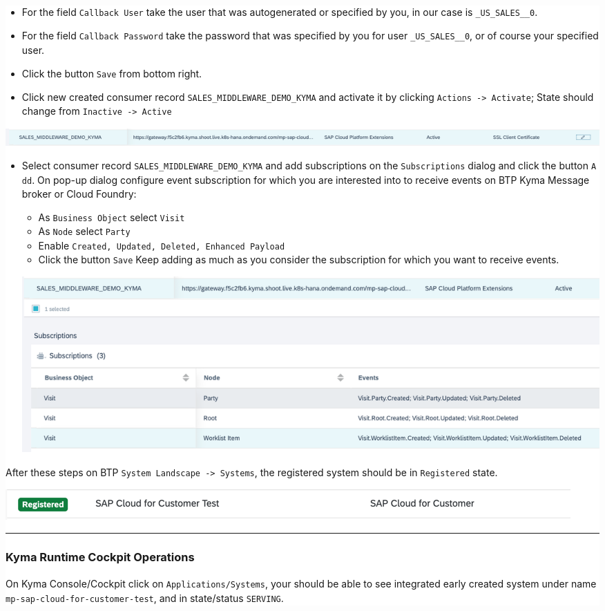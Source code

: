 - For the field <code>Callback User</code> take the user that was autogenerated or specified by you, in our case is <code>_US_SALES__0</code>.
- For the field <code>Callback Password</code> take the password that was specified by you for user <code>_US_SALES__0</code>, or of course your specified user.
- Click the button <code>Save</code> from bottom right.

- Click new created consumer record <code>SALES_MIDDLEWARE_DEMO_KYMA</code> and activate it by clicking <code>Actions -> Activate</code>;
  State should change from <code>Inactive -> Active</code>

![Image](../images/C4C-9.png)

- Select consumer record <code>SALES_MIDDLEWARE_DEMO_KYMA</code> and add subscriptions on the <code>Subscriptions</code> dialog and click the button <code>Add</code>.
  On pop-up dialog configure event subscription for which you are interested into to receive events on BTP Kyma Message broker or Cloud Foundry:
    - As <code>Business Object</code> select <code>Visit</code>
    - As <code>Node</code> select <code>Party</code>
    - Enable <code>Created, Updated, Deleted, Enhanced Payload</code>
    - Click the button <code>Save</code>
      Keep adding as much as you consider the subscription for which you want to receive events.

  ![Image](../images/C4C-10.png)

After these steps on BTP <code>System Landscape -> Systems</code>, the registered system should be in <code>Registered</code> state.

![Image](../images/RegisterSystem-6.png)
    
---

### Kyma Runtime Cockpit Operations

On Kyma Console/Cockpit click on <code>Applications/Systems</code>, your should be able to see integrated early created
system under name <code>mp-sap-cloud-for-customer-test</code>, and in state/status <code>SERVING</code>.
